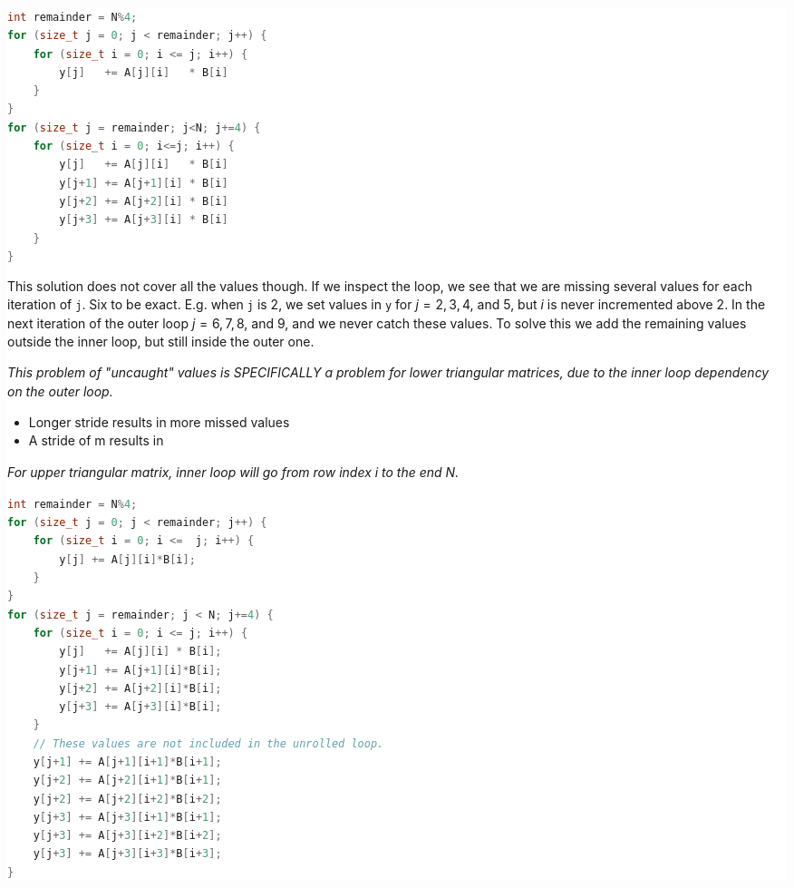 ```C
int remainder = N%4;
for (size_t j = 0; j < remainder; j++) {
    for (size_t i = 0; i <= j; i++) {
        y[j]   += A[j][i]   * B[i]
    }
}
for (size_t j = remainder; j<N; j+=4) {
    for (size_t i = 0; i<=j; i++) {
        y[j]   += A[j][i]   * B[i]
        y[j+1] += A[j+1][i] * B[i]
        y[j+2] += A[j+2][i] * B[i]
        y[j+3] += A[j+3][i] * B[i]
    }
}
```

This solution does not cover all the values though. If we inspect the loop, we see that we are missing several values for each iteration of `j`. Six to be exact. E.g. when `j` is 2, we set values in `y` for $j = 2, 3, 4,$ and $5$, but $i$ is never incremented above 2. In the next iteration of the outer loop $j = 6, 7, 8,$ and $9$, and we never catch these values. To solve this we add the remaining values outside the inner loop, but still inside the outer one.

*This problem of "uncaught" values is SPECIFICALLY a problem for lower triangular matrices, due to the inner loop dependency on the outer loop.*
- Longer stride results in more missed values
- A stride of m results in 

*For upper triangular matrix, inner loop will go from row index i to the end N.*

```C
int remainder = N%4;
for (size_t j = 0; j < remainder; j++) {
    for (size_t i = 0; i <=  j; i++) {
        y[j] += A[j][i]*B[i];
    }
}
for (size_t j = remainder; j < N; j+=4) {
    for (size_t i = 0; i <= j; i++) {
        y[j]   += A[j][i] * B[i];
        y[j+1] += A[j+1][i]*B[i];
        y[j+2] += A[j+2][i]*B[i];
        y[j+3] += A[j+3][i]*B[i];
    }
    // These values are not included in the unrolled loop.
    y[j+1] += A[j+1][i+1]*B[i+1];
    y[j+2] += A[j+2][i+1]*B[i+1];
    y[j+2] += A[j+2][i+2]*B[i+2];
    y[j+3] += A[j+3][i+1]*B[i+1];
    y[j+3] += A[j+3][i+2]*B[i+2];
    y[j+3] += A[j+3][i+3]*B[i+3];
}
```
